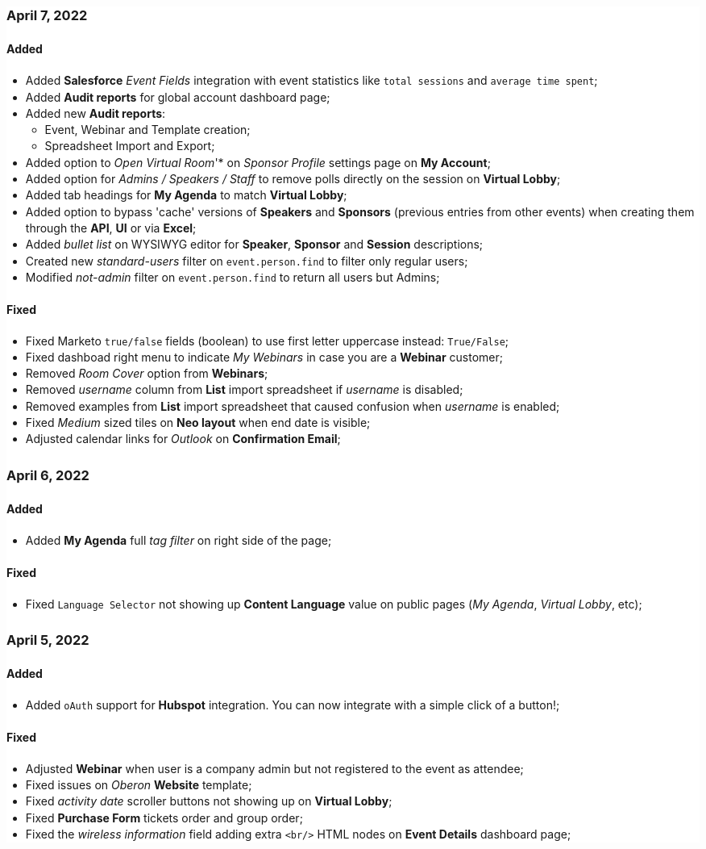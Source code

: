 ### April 7, 2022

#### Added
- Added **Salesforce** *Event Fields* integration with event statistics like `total sessions` and `average time spent`;
- Added **Audit reports** for global account dashboard page;
- Added new **Audit reports**:
  - Event, Webinar and Template creation;
  - Spreadsheet Import and Export;
- Added option to *Open Virtual Room*'* on *Sponsor Profile* settings page on **My Account**;
- Added option for *Admins / Speakers / Staff* to remove polls directly on the session on **Virtual Lobby**;
- Added tab headings for **My Agenda** to match **Virtual Lobby**;
- Added option to bypass 'cache' versions of **Speakers** and **Sponsors** (previous entries from other events) when creating them through the **API**, **UI** or via **Excel**;
- Added *bullet list* on WYSIWYG editor for **Speaker**, **Sponsor** and **Session** descriptions;
- Created new *standard-users* filter on `event.person.find` to filter only regular users;
- Modified *not-admin* filter on `event.person.find` to return all users but Admins;

#### Fixed
- Fixed Marketo `true/false` fields (boolean) to use first letter uppercase instead: `True/False`;
- Fixed dashboad right menu to indicate *My Webinars* in case you are a **Webinar** customer;
- Removed *Room Cover* option from **Webinars**;
- Removed *username* column from **List** import spreadsheet if *username* is disabled;
- Removed examples from **List** import spreadsheet that caused confusion when *username* is enabled;
- Fixed *Medium* sized tiles on **Neo layout** when end date is visible;
- Adjusted calendar links for *Outlook* on **Confirmation Email**;

### April 6, 2022

#### Added
- Added **My Agenda** full *tag filter* on right side of the page;

#### Fixed
- Fixed `Language Selector` not showing up **Content Language** value on public pages (*My Agenda*, *Virtual Lobby*, etc);

### April 5, 2022

#### Added
- Added `oAuth` support for **Hubspot** integration. You can now integrate with a simple click of a button!;

#### Fixed
- Adjusted **Webinar** when user is a company admin but not registered to the event as attendee;
- Fixed issues on *Oberon* **Website** template;
- Fixed *activity date* scroller buttons not showing up on **Virtual Lobby**;
- Fixed **Purchase Form** tickets order and group order;
- Fixed the *wireless information* field adding extra `<br/>` HTML nodes on **Event Details** dashboard page;

